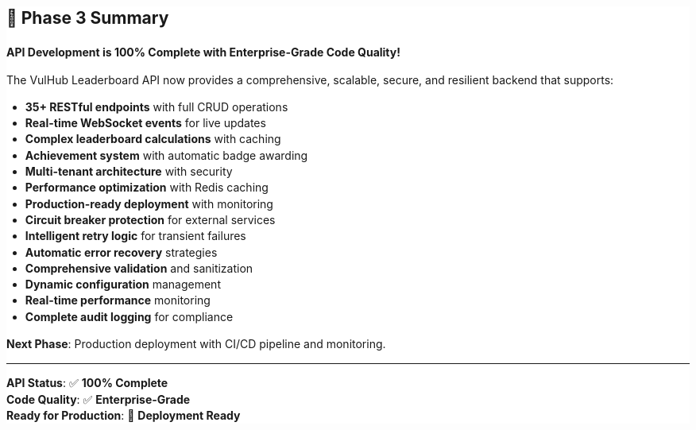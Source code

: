 
## 🎉 **Phase 3 Summary**

**API Development is 100% Complete with Enterprise-Grade Code Quality!**

The VulHub Leaderboard API now provides a comprehensive, scalable, secure, and resilient backend that supports:

- **35+ RESTful endpoints** with full CRUD operations
- **Real-time WebSocket events** for live updates
- **Complex leaderboard calculations** with caching
- **Achievement system** with automatic badge awarding
- **Multi-tenant architecture** with security
- **Performance optimization** with Redis caching
- **Production-ready deployment** with monitoring
- **Circuit breaker protection** for external services
- **Intelligent retry logic** for transient failures
- **Automatic error recovery** strategies
- **Comprehensive validation** and sanitization
- **Dynamic configuration** management
- **Real-time performance** monitoring
- **Complete audit logging** for compliance

**Next Phase**: Production deployment with CI/CD pipeline and monitoring.

---

**API Status**: ✅ **100% Complete**  
**Code Quality**: ✅ **Enterprise-Grade**  
**Ready for Production**: 🚀 **Deployment Ready**